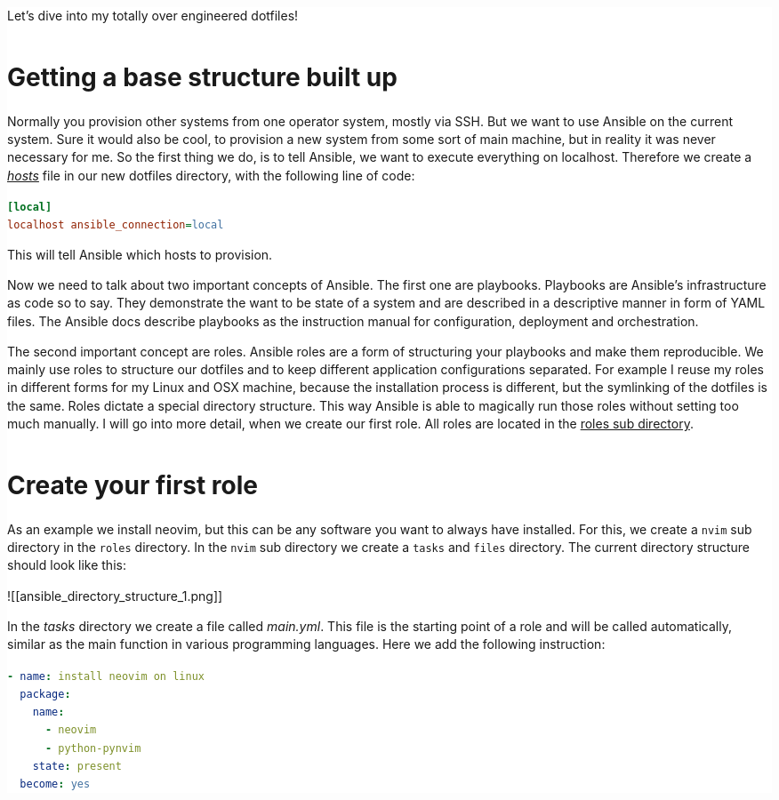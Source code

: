 Let’s dive into my totally over engineered dotfiles!

# Getting a base structure built up

Normally you provision other systems from one operator system, mostly via SSH.
But we want to use Ansible on the current system. Sure it would also be cool,
to provision a new system from some sort of main machine, but in reality it was
never necessary for me. So the first thing we do, is to tell Ansible, we want to
execute everything on localhost. Therefore we create a
[_hosts_](https://github.com/snowiow/snow/blob/master/hosts) file in our new
dotfiles directory, with the following line of code:

```ini
[local]
localhost ansible_connection=local
```

This will tell Ansible which hosts to provision.

Now we need to talk about two important concepts of Ansible. The first one are
playbooks. Playbooks are Ansible’s infrastructure as code so to say. They
demonstrate the want to be state of a system and are described in a descriptive
manner in form of YAML files. The Ansible docs describe playbooks as the
instruction manual for configuration, deployment and orchestration.

The second important concept are roles. Ansible roles are a form of structuring
your playbooks and make them reproducible. We mainly use roles to structure our
dotfiles and to keep different application configurations separated. For example
I reuse my roles in different forms for my Linux and OSX machine, because the
installation process is different, but the symlinking of the dotfiles is the
same. Roles dictate a special directory structure. This way Ansible is able to
magically run those roles without setting too much manually. I will go into more
detail, when we create our first role. All roles are located in the [roles sub
directory](https://github.com/snowiow/snow/tree/master/roles).

# Create your first role
As an example we install neovim, but this can be any software you want to always
have installed. For this, we create a `nvim` sub directory in the `roles`
directory. In the `nvim` sub directory we create a `tasks` and `files`
directory. The current directory structure should look like this:

![[ansible_directory_structure_1.png]]

In the _tasks_ directory we create a file called _main.yml_. This file is the
starting point of a role and will be called automatically, similar as the main
function in various programming languages. Here we add the following
instruction:

```yaml
- name: install neovim on linux
  package:
    name:
      - neovim
      - python-pynvim
    state: present
  become: yes
```
